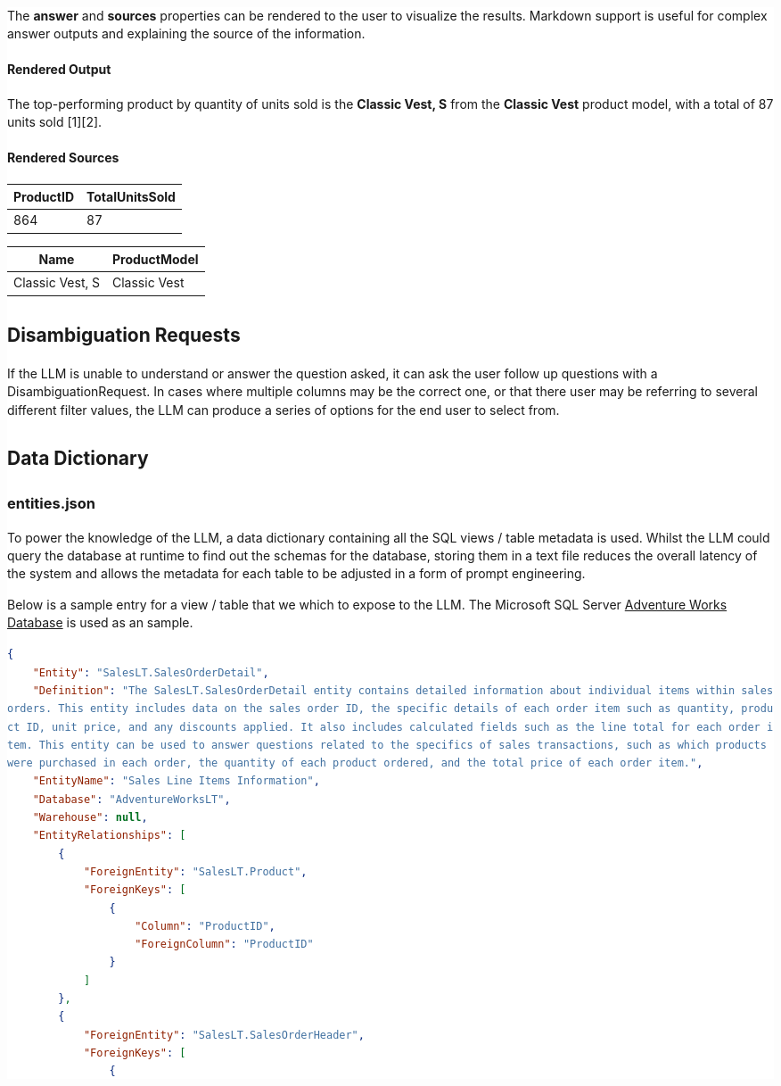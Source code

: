 The **answer** and **sources** properties can be rendered to the user to visualize the results. Markdown support is useful for complex answer outputs and explaining the source of the information.

#### Rendered Output

The top-performing product by quantity of units sold is the **Classic Vest, S** from the **Classic Vest** product model, with a total of 87 units sold [1][2].

#### Rendered Sources

| ProductID | TotalUnitsSold |
|-----------|----------------|
| 864       | 87             |

| Name           | ProductModel  |
|----------------|---------------|
| Classic Vest, S| Classic Vest  |

## Disambiguation Requests

If the LLM is unable to understand or answer the question asked, it can ask the user follow up questions with a DisambiguationRequest. In cases where multiple columns may be the correct one, or that there user may be referring to several different filter values, the LLM can produce a series of options for the end user to select from.

## Data Dictionary

### entities.json

To power the knowledge of the LLM, a data dictionary containing all the SQL views / table metadata is used. Whilst the LLM could query the database at runtime to find out the schemas for the database, storing them in a text file reduces the overall latency of the system and allows the metadata for each table to be adjusted in a form of prompt engineering.

Below is a sample entry for a view / table that we which to expose to the LLM. The Microsoft SQL Server [Adventure Works Database](https://learn.microsoft.com/en-us/sql/samples/adventureworks-install-configure?view=sql-server-ver16) is used as an sample.

```json
{
    "Entity": "SalesLT.SalesOrderDetail",
    "Definition": "The SalesLT.SalesOrderDetail entity contains detailed information about individual items within sales orders. This entity includes data on the sales order ID, the specific details of each order item such as quantity, product ID, unit price, and any discounts applied. It also includes calculated fields such as the line total for each order item. This entity can be used to answer questions related to the specifics of sales transactions, such as which products were purchased in each order, the quantity of each product ordered, and the total price of each order item.",
    "EntityName": "Sales Line Items Information",
    "Database": "AdventureWorksLT",
    "Warehouse": null,
    "EntityRelationships": [
        {
            "ForeignEntity": "SalesLT.Product",
            "ForeignKeys": [
                {
                    "Column": "ProductID",
                    "ForeignColumn": "ProductID"
                }
            ]
        },
        {
            "ForeignEntity": "SalesLT.SalesOrderHeader",
            "ForeignKeys": [
                {
```
